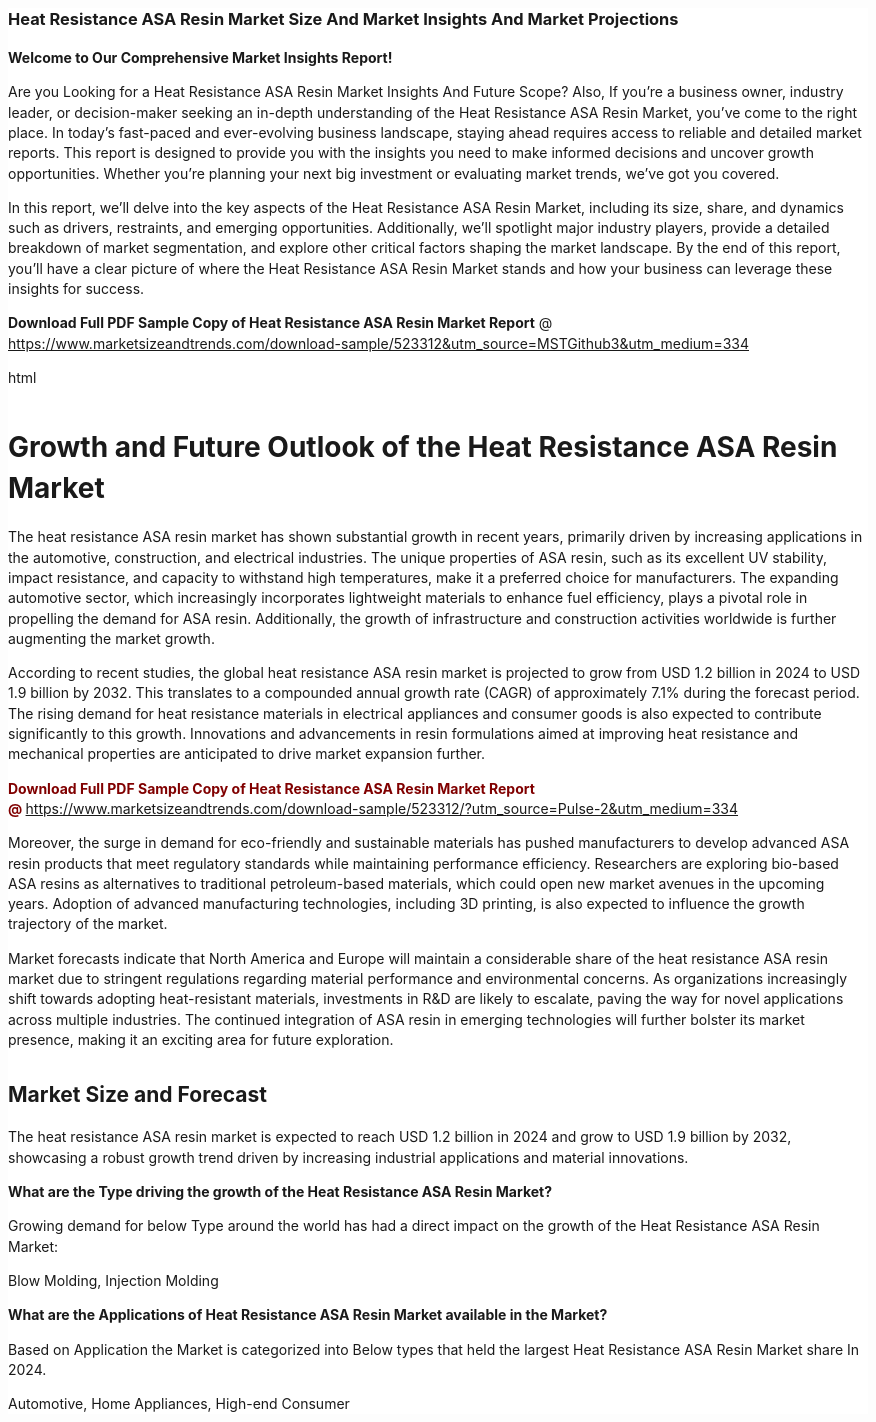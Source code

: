 <div class="" data-test-id=""><h3><span class="">Heat Resistance ASA Resin Market Size And Market Insights And Market Projections</span></h3></div><div class="" data-test-id=""><p><strong>Welcome to Our Comprehensive Market Insights Report!</strong></p><p>Are you Looking for a Heat Resistance ASA Resin Market Insights And Future Scope? Also, If you&rsquo;re a business owner, industry leader, or decision-maker seeking an in-depth understanding of the Heat Resistance ASA Resin Market, you&rsquo;ve come to the right place. In today&rsquo;s fast-paced and ever-evolving business landscape, staying ahead requires access to reliable and detailed market reports. This report is designed to provide you with the insights you need to make informed decisions and uncover growth opportunities. Whether you&rsquo;re planning your next big investment or evaluating market trends, we&rsquo;ve got you covered.</p><p>In this report, we&rsquo;ll delve into the key aspects of the Heat Resistance ASA Resin Market, including its size, share, and dynamics such as drivers, restraints, and emerging opportunities. Additionally, we&rsquo;ll spotlight major industry players, provide a detailed breakdown of market segmentation, and explore other critical factors shaping the market landscape. By the end of this report, you&rsquo;ll have a clear picture of where the Heat Resistance ASA Resin Market stands and how your business can leverage these insights for success.</p><p><strong>Download Full PDF Sample Copy of Heat Resistance ASA Resin Market Report</strong> @ <a href="https://www.marketsizeandtrends.com/download-sample/523312&utm_source=MSTGithub3&utm_medium=334" target="_blank">https://www.marketsizeandtrends.com/download-sample/523312&utm_source=MSTGithub3&utm_medium=334</a></p></div><div class="" data-test-id=""><p><span class="">html<!DOCTYPE html><html lang="en"><head> <meta charset="UTF-8"> <meta name="viewport" content="width=device-width, initial-scale=1.0"> <title>Heat Resistance ASA Resin Market</title></head><body> <h1>Growth and Future Outlook of the Heat Resistance ASA Resin Market</h1> <p>The heat resistance ASA resin market has shown substantial growth in recent years, primarily driven by increasing applications in the automotive, construction, and electrical industries. The unique properties of ASA resin, such as its excellent UV stability, impact resistance, and capacity to withstand high temperatures, make it a preferred choice for manufacturers. The expanding automotive sector, which increasingly incorporates lightweight materials to enhance fuel efficiency, plays a pivotal role in propelling the demand for ASA resin. Additionally, the growth of infrastructure and construction activities worldwide is further augmenting the market growth.</p> <p>According to recent studies, the global heat resistance ASA resin market is projected to grow from USD 1.2 billion in 2024 to USD 1.9 billion by 2032. This translates to a compounded annual growth rate (CAGR) of approximately 7.1% during the forecast period. The rising demand for heat resistance materials in electrical appliances and consumer goods is also expected to contribute significantly to this growth. Innovations and advancements in resin formulations aimed at improving heat resistance and mechanical properties are anticipated to drive market expansion further.</p> <p><strong><span style="color: #800000;">Download Full PDF Sample Copy of Heat Resistance ASA Resin Market Report @</span>&nbsp;</strong><a href="https://www.marketsizeandtrends.com/download-sample/523312/?utm_source=Pulse-2&amp;utm_medium=334">https://www.marketsizeandtrends.com/download-sample/523312/?utm_source=Pulse-2&amp;utm_medium=334</a></p> <p>Moreover, the surge in demand for eco-friendly and sustainable materials has pushed manufacturers to develop advanced ASA resin products that meet regulatory standards while maintaining performance efficiency. Researchers are exploring bio-based ASA resins as alternatives to traditional petroleum-based materials, which could open new market avenues in the upcoming years. Adoption of advanced manufacturing technologies, including 3D printing, is also expected to influence the growth trajectory of the market.</p> <p>Market forecasts indicate that North America and Europe will maintain a considerable share of the heat resistance ASA resin market due to stringent regulations regarding material performance and environmental concerns. As organizations increasingly shift towards adopting heat-resistant materials, investments in R&D are likely to escalate, paving the way for novel applications across multiple industries. The continued integration of ASA resin in emerging technologies will further bolster its market presence, making it an exciting area for future exploration.</p> <h2>Market Size and Forecast</h2> <p>The heat resistance ASA resin market is expected to reach USD 1.2 billion in 2024 and grow to USD 1.9 billion by 2032, showcasing a robust growth trend driven by increasing industrial applications and material innovations.</p></body></html></span></p><p><strong><span class="">What are the&nbsp;Type driving the growth of the Heat Resistance ASA Resin Market?</span></strong></p></div><div class="" data-test-id=""><p><span class="">Growing demand for below Type around the world has had a direct impact on the growth of the Heat Resistance ASA Resin Market:</span></p></div><div class="" data-test-id=""><p>Blow Molding, Injection Molding</p><p><span class=""><strong>What are the&nbsp;Applications&nbsp;of Heat Resistance ASA Resin Market available in the Market?</strong></span></p></div><div class="" data-test-id=""><p><span class="">Based on Application the Market is categorized into Below types that held the largest Heat Resistance ASA Resin Market share In 2024.</span></p></div><div class="" data-test-id=""><p><span class="">Automotive, Home Appliances, High-end Consumer